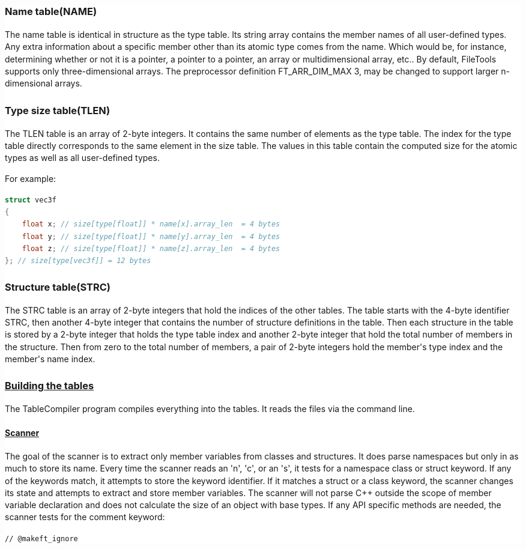 ### Name table(NAME)

The name table is identical in structure as the type table. Its string array contains the member names of all user-defined types. Any extra information about a specific member other than its atomic type comes from the name. Which would be, for instance, determining whether or not it is a pointer, a pointer to a pointer, an array or multidimensional array, etc.. By default, FileTools supports only three-dimensional arrays. The preprocessor definition FT_ARR_DIM_MAX 3, may be changed to support larger n-dimensional arrays.

### Type size table(TLEN)

The TLEN table is an array of 2-byte integers. It contains the same number of elements as the type table. The index for the type table directly corresponds to the same element in the size table. The values in this table contain the computed size for the atomic types as well as all user-defined types.

For example:

```c
struct vec3f
{
    float x; // size[type[float]] * name[x].array_len  = 4 bytes  
    float y; // size[type[float]] * name[y].array_len  = 4 bytes
    float z; // size[type[float]] * name[z].array_len  = 4 bytes
}; // size[type[vec3f]] = 12 bytes  
```

### Structure table(STRC)

The STRC table is an array of 2-byte integers that hold the indices of the other tables. The table starts with the 4-byte identifier STRC, then another 4-byte integer that contains the number of structure definitions in the table. Then each structure in the table is stored by a 2-byte integer that holds the type table index and another 2-byte integer that hold the total number of members in the structure. Then from zero to the total number of members, a pair of 2-byte integers hold the member's type index and the member's name index.

### [Building the tables](Tools/Compiler/TableCompiler.cpp)

The TableCompiler program compiles everything into the tables. It reads the files via the command line.

#### [Scanner](File/ftScanner.h)

The goal of the scanner is to extract only member variables from classes and structures. It does parse namespaces but only in as much to store its name. Every time the scanner reads an 'n', 'c', or an 's', it tests for a namespace class or struct keyword. If any of the keywords match, it attempts to store the keyword identifier. If it matches a struct or a class keyword, the scanner changes its state and attempts to extract and store member variables. The scanner will not parse C++ outside the scope of member variable declaration and does not calculate the size of an object with base types. If any API specific methods are needed, the scanner tests for the comment keyword:

```txt
// @makeft_ignore
```
